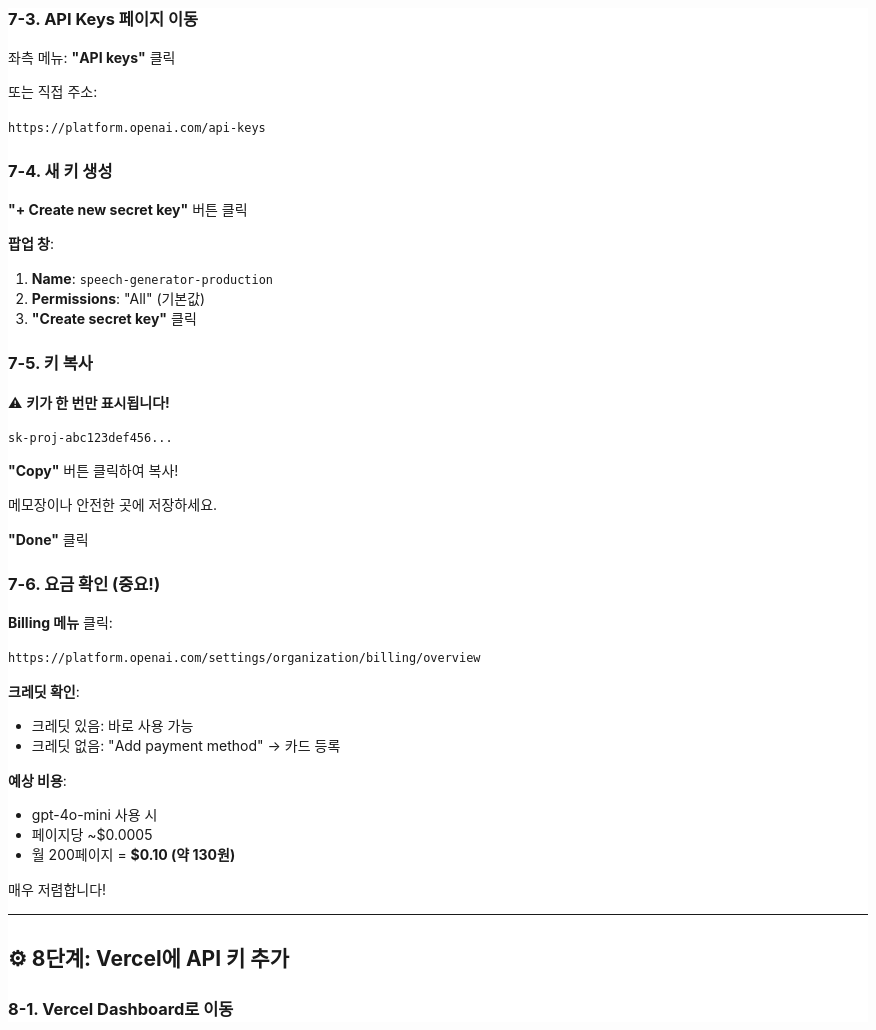 ### 7-3. API Keys 페이지 이동

좌측 메뉴:
**"API keys"** 클릭

또는 직접 주소:
```
https://platform.openai.com/api-keys
```

### 7-4. 새 키 생성

**"+ Create new secret key"** 버튼 클릭

**팝업 창**:
1. **Name**: `speech-generator-production`
2. **Permissions**: "All" (기본값)
3. **"Create secret key"** 클릭

### 7-5. 키 복사

⚠️ **키가 한 번만 표시됩니다!**

```
sk-proj-abc123def456...
```

**"Copy"** 버튼 클릭하여 복사!

메모장이나 안전한 곳에 저장하세요.

**"Done"** 클릭

### 7-6. 요금 확인 (중요!)

**Billing 메뉴** 클릭:
```
https://platform.openai.com/settings/organization/billing/overview
```

**크레딧 확인**:
- 크레딧 있음: 바로 사용 가능
- 크레딧 없음: "Add payment method" → 카드 등록

**예상 비용**:
- gpt-4o-mini 사용 시
- 페이지당 ~$0.0005
- 월 200페이지 = **$0.10 (약 130원)**

매우 저렴합니다!

---

## ⚙️ 8단계: Vercel에 API 키 추가

### 8-1. Vercel Dashboard로 이동
